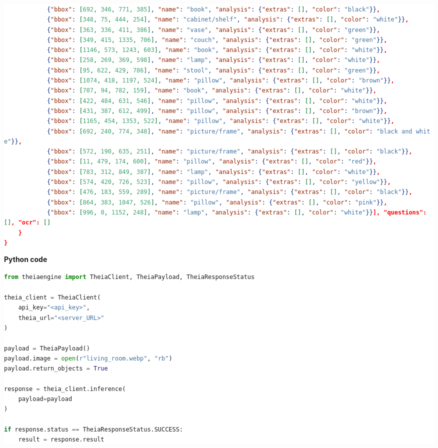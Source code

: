```json
            {"bbox": [692, 346, 771, 385], "name": "book", "analysis": {"extras": [], "color": "black"}}, 
            {"bbox": [348, 75, 444, 254], "name": "cabinet/shelf", "analysis": {"extras": [], "color": "white"}}, 
            {"bbox": [363, 336, 411, 386], "name": "vase", "analysis": {"extras": [], "color": "green"}}, 
            {"bbox": [349, 415, 1335, 706], "name": "couch", "analysis": {"extras": [], "color": "green"}}, 
            {"bbox": [1146, 573, 1243, 603], "name": "book", "analysis": {"extras": [], "color": "white"}}, 
            {"bbox": [258, 269, 369, 598], "name": "lamp", "analysis": {"extras": [], "color": "white"}}, 
            {"bbox": [95, 622, 429, 786], "name": "stool", "analysis": {"extras": [], "color": "green"}}, 
            {"bbox": [1074, 418, 1197, 524], "name": "pillow", "analysis": {"extras": [], "color": "brown"}}, 
            {"bbox": [707, 94, 782, 159], "name": "book", "analysis": {"extras": [], "color": "white"}}, 
            {"bbox": [422, 484, 631, 546], "name": "pillow", "analysis": {"extras": [], "color": "white"}}, 
            {"bbox": [431, 387, 612, 499], "name": "pillow", "analysis": {"extras": [], "color": "brown"}}, 
            {"bbox": [1165, 454, 1353, 522], "name": "pillow", "analysis": {"extras": [], "color": "white"}}, 
            {"bbox": [692, 240, 774, 348], "name": "picture/frame", "analysis": {"extras": [], "color": "black and white"}}, 
            {"bbox": [572, 190, 635, 251], "name": "picture/frame", "analysis": {"extras": [], "color": "black"}}, 
            {"bbox": [11, 479, 174, 600], "name": "pillow", "analysis": {"extras": [], "color": "red"}}, 
            {"bbox": [783, 312, 849, 387], "name": "lamp", "analysis": {"extras": [], "color": "white"}}, 
            {"bbox": [574, 420, 726, 523], "name": "pillow", "analysis": {"extras": [], "color": "yellow"}}, 
            {"bbox": [476, 183, 559, 289], "name": "picture/frame", "analysis": {"extras": [], "color": "black"}}, 
            {"bbox": [864, 383, 1047, 526], "name": "pillow", "analysis": {"extras": [], "color": "pink"}}, 
            {"bbox": [996, 0, 1152, 248], "name": "lamp", "analysis": {"extras": [], "color": "white"}}], "questions": [], "ocr": []
    }
}
```

**Python code**

```python
from theiaengine import TheiaClient, TheiaPayload, TheiaResponseStatus

theia_client = TheiaClient(
    api_key="<api_key>",
    theia_url="<server_URL>"
)

payload = TheiaPayload()
payload.image = open(r"living_room.webp", "rb")
payload.return_objects = True

response = theia_client.inference(
    payload=payload
)

if response.status == TheiaResponseStatus.SUCCESS:
    result = response.result
```